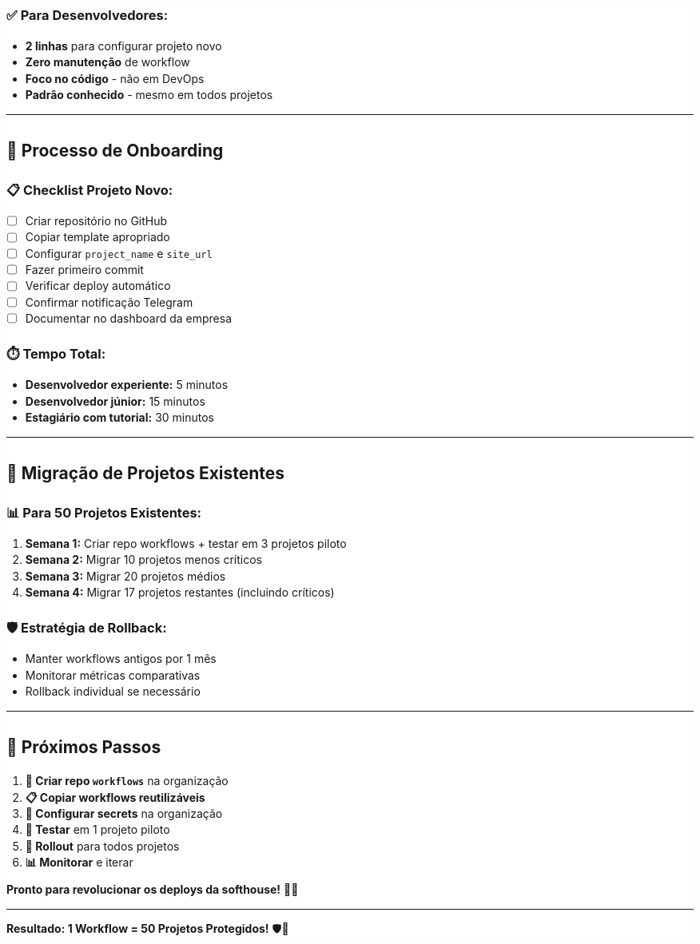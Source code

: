 ### **✅ Para Desenvolvedores:**
- **2 linhas** para configurar projeto novo
- **Zero manutenção** de workflow
- **Foco no código** - não em DevOps
- **Padrão conhecido** - mesmo em todos projetos

---

## 🚀 **Processo de Onboarding**

### **📋 Checklist Projeto Novo:**
- [ ] Criar repositório no GitHub
- [ ] Copiar template apropriado
- [ ] Configurar `project_name` e `site_url`
- [ ] Fazer primeiro commit
- [ ] Verificar deploy automático
- [ ] Confirmar notificação Telegram
- [ ] Documentar no dashboard da empresa

### **⏱️ Tempo Total:**
- **Desenvolvedor experiente:** 5 minutos
- **Desenvolvedor júnior:** 15 minutos
- **Estagiário com tutorial:** 30 minutos

---

## 🔄 **Migração de Projetos Existentes**

### **📊 Para 50 Projetos Existentes:**
1. **Semana 1:** Criar repo workflows + testar em 3 projetos piloto
2. **Semana 2:** Migrar 10 projetos menos críticos
3. **Semana 3:** Migrar 20 projetos médios
4. **Semana 4:** Migrar 17 projetos restantes (incluindo críticos)

### **🛡️ Estratégia de Rollback:**
- Manter workflows antigos por 1 mês
- Monitorar métricas comparativas
- Rollback individual se necessário

---

## 🎯 **Próximos Passos**

1. **📁 Criar repo `workflows`** na organização
2. **📋 Copiar workflows reutilizáveis** 
3. **🔐 Configurar secrets** na organização
4. **🧪 Testar** em 1 projeto piloto
5. **📢 Rollout** para todos projetos
6. **📊 Monitorar** e iterar

**Pronto para revolucionar os deploys da softhouse!** 🏢✨

---

**Resultado: 1 Workflow = 50 Projetos Protegidos!** 🛡️🚀
